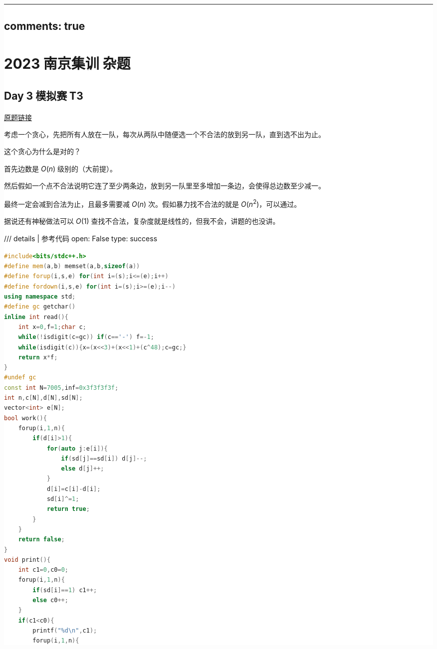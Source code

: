 ---
comments: true
----

# 2023 南京集训 杂题

## Day 3 模拟赛 T3

[原题链接](https://acm.timus.ru/problem.aspx?space=1&num=1128)

考虑一个贪心，先把所有人放在一队，每次从两队中随便选一个不合法的放到另一队，直到选不出为止。

这个贪心为什么是对的？

首先边数是 $O(n)$ 级别的（大前提）。

然后假如一个点不合法说明它连了至少两条边，放到另一队里至多增加一条边，会使得总边数至少减一。

最终一定会减到合法为止，且最多需要减 $O(n)$ 次。假如暴力找不合法的就是 $O(n^2)$，可以通过。

据说还有神秘做法可以 $O(1)$ 查找不合法，复杂度就是线性的，但我不会，讲题的也没讲。

/// details | 参考代码
    open: False
    type: success

```cpp
#include<bits/stdc++.h>
#define mem(a,b) memset(a,b,sizeof(a))
#define forup(i,s,e) for(int i=(s);i<=(e);i++)
#define fordown(i,s,e) for(int i=(s);i>=(e);i--)
using namespace std;
#define gc getchar()
inline int read(){
    int x=0,f=1;char c;
    while(!isdigit(c=gc)) if(c=='-') f=-1;
    while(isdigit(c)){x=(x<<3)+(x<<1)+(c^48);c=gc;}
    return x*f;
}
#undef gc
const int N=7005,inf=0x3f3f3f3f;
int n,c[N],d[N],sd[N];
vector<int> e[N];
bool work(){
    forup(i,1,n){
        if(d[i]>1){
            for(auto j:e[i]){
                if(sd[j]==sd[i]) d[j]--;
                else d[j]++;
            }
            d[i]=c[i]-d[i];
            sd[i]^=1;
            return true;
        }
    }
    return false;
}
void print(){
    int c1=0,c0=0;
    forup(i,1,n){
        if(sd[i]==1) c1++;
        else c0++;
    }
    if(c1<c0){
        printf("%d\n",c1);
        forup(i,1,n){
```
